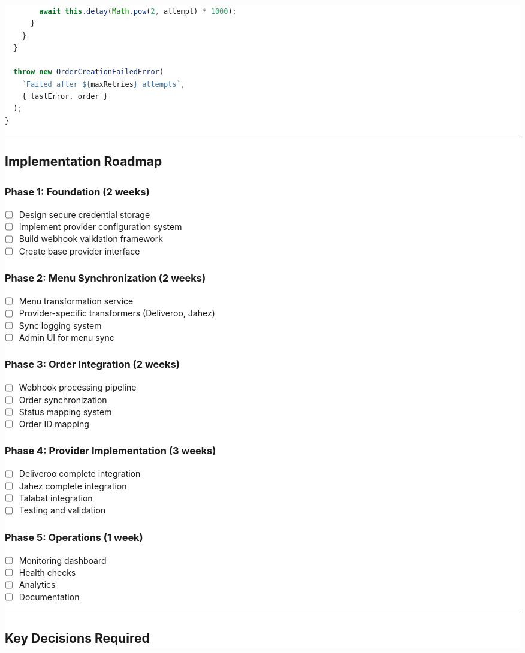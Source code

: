```typescript
        await this.delay(Math.pow(2, attempt) * 1000);
      }
    }
  }

  throw new OrderCreationFailedError(
    `Failed after ${maxRetries} attempts`,
    { lastError, order }
  );
}
```

---

## Implementation Roadmap

### Phase 1: Foundation (2 weeks)
- [ ] Design secure credential storage
- [ ] Implement provider configuration system
- [ ] Build webhook validation framework
- [ ] Create base provider interface

### Phase 2: Menu Synchronization (2 weeks)
- [ ] Menu transformation service
- [ ] Provider-specific transformers (Deliveroo, Jahez)
- [ ] Sync logging system
- [ ] Admin UI for menu sync

### Phase 3: Order Integration (2 weeks)
- [ ] Webhook processing pipeline
- [ ] Order synchronization
- [ ] Status mapping system
- [ ] Order ID mapping

### Phase 4: Provider Implementation (3 weeks)
- [ ] Deliveroo complete integration
- [ ] Jahez complete integration
- [ ] Talabat integration
- [ ] Testing and validation

### Phase 5: Operations (1 week)
- [ ] Monitoring dashboard
- [ ] Health checks
- [ ] Analytics
- [ ] Documentation

---

## Key Decisions Required
